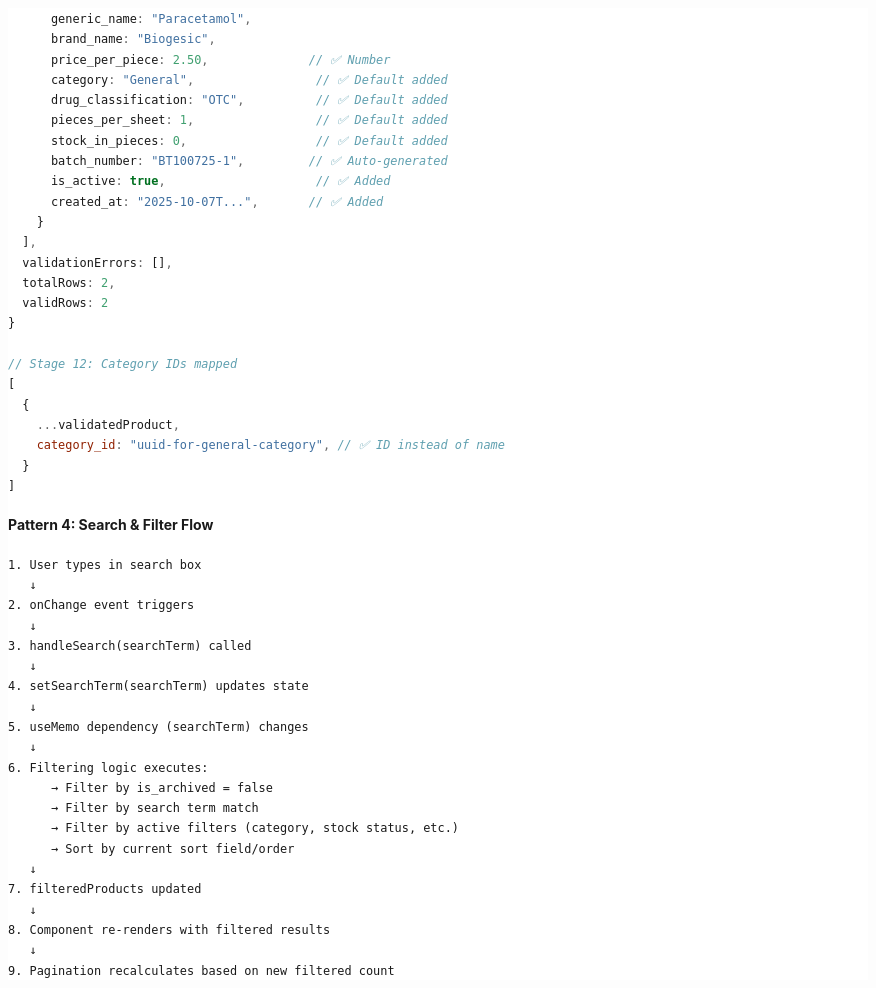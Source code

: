 ```javascript
      generic_name: "Paracetamol",
      brand_name: "Biogesic",
      price_per_piece: 2.50,              // ✅ Number
      category: "General",                 // ✅ Default added
      drug_classification: "OTC",          // ✅ Default added
      pieces_per_sheet: 1,                 // ✅ Default added
      stock_in_pieces: 0,                  // ✅ Default added
      batch_number: "BT100725-1",         // ✅ Auto-generated
      is_active: true,                     // ✅ Added
      created_at: "2025-10-07T...",       // ✅ Added
    }
  ],
  validationErrors: [],
  totalRows: 2,
  validRows: 2
}

// Stage 12: Category IDs mapped
[
  {
    ...validatedProduct,
    category_id: "uuid-for-general-category", // ✅ ID instead of name
  }
]
```

#### Pattern 4: Search & Filter Flow

```
1. User types in search box
   ↓
2. onChange event triggers
   ↓
3. handleSearch(searchTerm) called
   ↓
4. setSearchTerm(searchTerm) updates state
   ↓
5. useMemo dependency (searchTerm) changes
   ↓
6. Filtering logic executes:
      → Filter by is_archived = false
      → Filter by search term match
      → Filter by active filters (category, stock status, etc.)
      → Sort by current sort field/order
   ↓
7. filteredProducts updated
   ↓
8. Component re-renders with filtered results
   ↓
9. Pagination recalculates based on new filtered count
```
